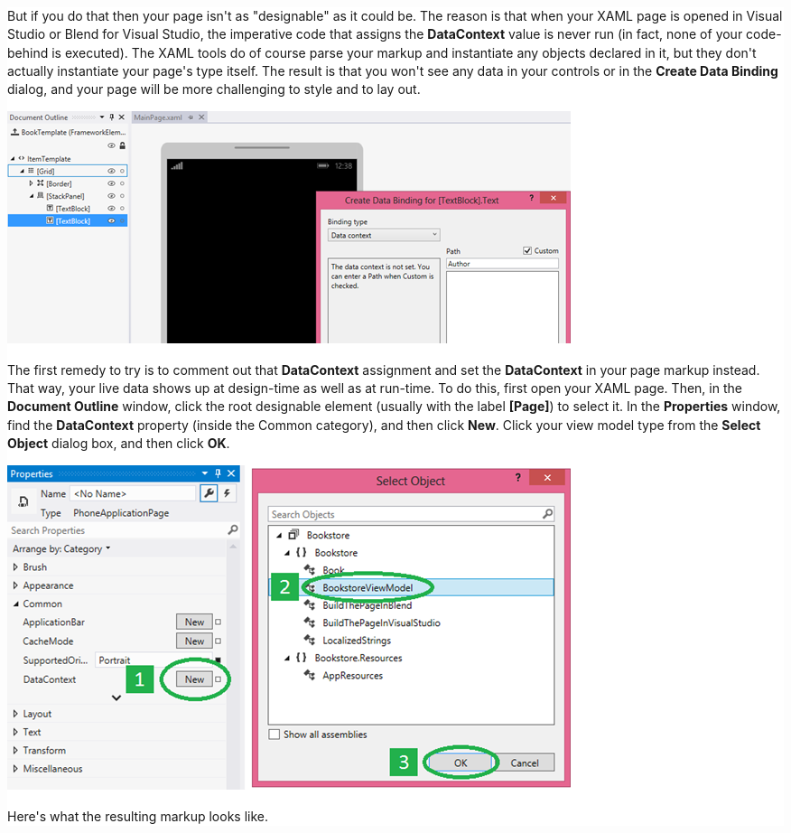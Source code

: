 But if you do that then your page isn't as "designable" as it could be. The reason is that when your XAML page is opened in Visual Studio or Blend for Visual Studio, the imperative code that assigns the **DataContext** value is never run (in fact, none of your code-behind is executed). The XAML tools do of course parse your markup and instantiate any objects declared in it, but they don't actually instantiate your page's type itself. The result is that you won't see any data in your controls or in the **Create Data Binding** dialog, and your page will be more challenging to style and to lay out.

![Sparse design UI.](images/displaying-data-in-the-designer-01.png)

The first remedy to try is to comment out that **DataContext** assignment and set the **DataContext** in your page markup instead. That way, your live data shows up at design-time as well as at run-time. To do this, first open your XAML page. Then, in the **Document Outline** window, click the root designable element (usually with the label **\[Page\]**) to select it. In the **Properties** window, find the **DataContext** property (inside the Common category), and then click **New**. Click your view model type from the **Select Object** dialog box, and then click **OK**.

![UI for setting DataContext.](images/displaying-data-in-the-designer-02.png)

Here's what the resulting markup looks like.
